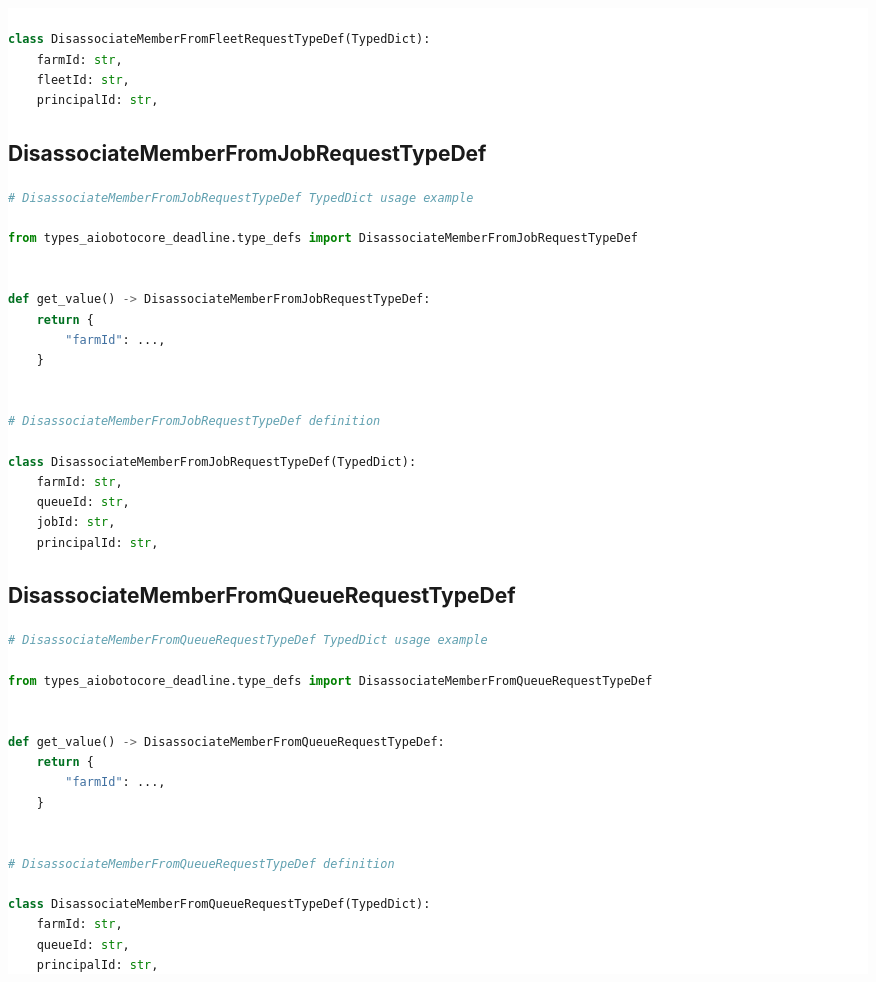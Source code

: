 ```python

class DisassociateMemberFromFleetRequestTypeDef(TypedDict):
    farmId: str,
    fleetId: str,
    principalId: str,
```

## DisassociateMemberFromJobRequestTypeDef

```python
# DisassociateMemberFromJobRequestTypeDef TypedDict usage example

from types_aiobotocore_deadline.type_defs import DisassociateMemberFromJobRequestTypeDef


def get_value() -> DisassociateMemberFromJobRequestTypeDef:
    return {
        "farmId": ...,
    }


# DisassociateMemberFromJobRequestTypeDef definition

class DisassociateMemberFromJobRequestTypeDef(TypedDict):
    farmId: str,
    queueId: str,
    jobId: str,
    principalId: str,
```

## DisassociateMemberFromQueueRequestTypeDef

```python
# DisassociateMemberFromQueueRequestTypeDef TypedDict usage example

from types_aiobotocore_deadline.type_defs import DisassociateMemberFromQueueRequestTypeDef


def get_value() -> DisassociateMemberFromQueueRequestTypeDef:
    return {
        "farmId": ...,
    }


# DisassociateMemberFromQueueRequestTypeDef definition

class DisassociateMemberFromQueueRequestTypeDef(TypedDict):
    farmId: str,
    queueId: str,
    principalId: str,
```
